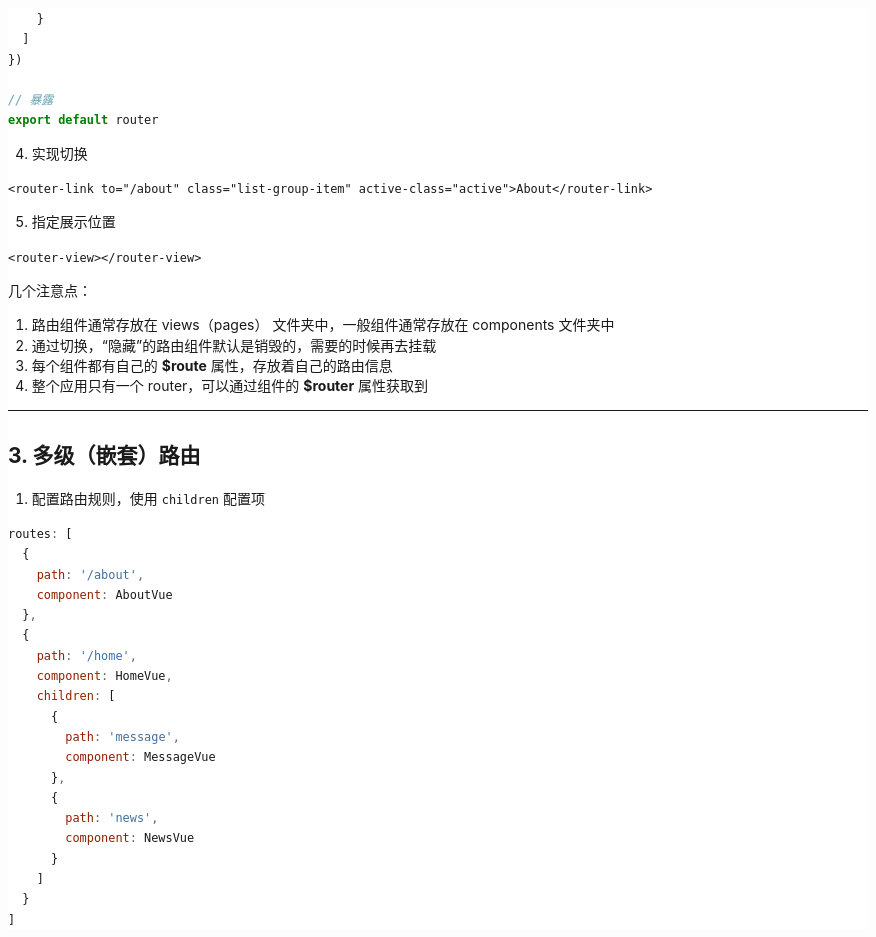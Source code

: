 ```js
    }
  ]
})

// 暴露
export default router
```

4. 实现切换

```vue
<router-link to="/about" class="list-group-item" active-class="active">About</router-link>
```

5. 指定展示位置

```vue
<router-view></router-view>
```

几个注意点：

1. 路由组件通常存放在 views（pages） 文件夹中，一般组件通常存放在 components 文件夹中
2. 通过切换，“隐藏”的路由组件默认是销毁的，需要的时候再去挂载
3. 每个组件都有自己的 **$route** 属性，存放着自己的路由信息
4. 整个应用只有一个 router，可以通过组件的 **$router** 属性获取到

------

## 3. 多级（嵌套）路由

1. 配置路由规则，使用 `children` 配置项

```js
routes: [
  {
    path: '/about',
    component: AboutVue
  },
  {
    path: '/home',
    component: HomeVue,
    children: [
      {
        path: 'message',
        component: MessageVue
      },
      {
        path: 'news',
        component: NewsVue
      }
    ]
  }
]
```
